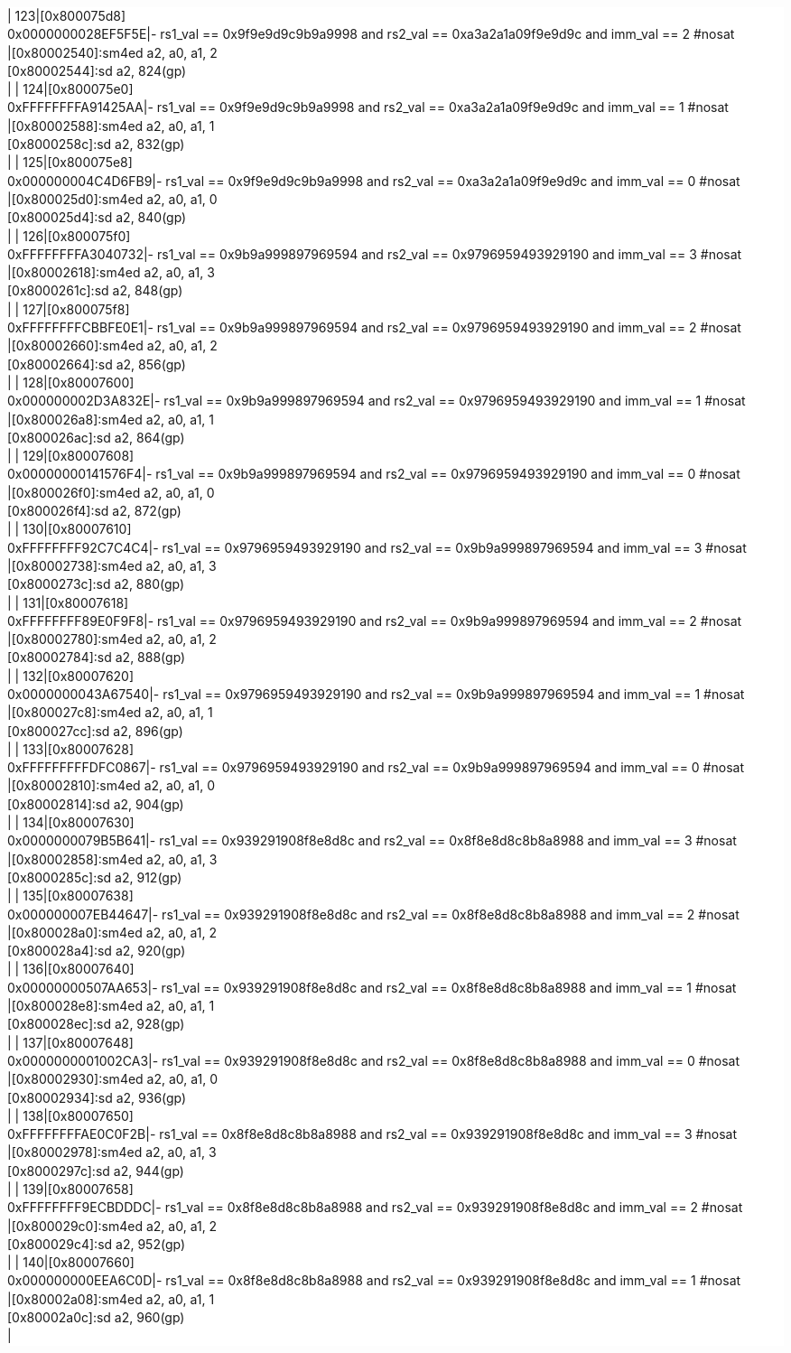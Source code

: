 | 123|[0x800075d8]<br>0x0000000028EF5F5E|- rs1_val == 0x9f9e9d9c9b9a9998 and rs2_val == 0xa3a2a1a09f9e9d9c and imm_val == 2 #nosat<br>                                                                                                                  |[0x80002540]:sm4ed a2, a0, a1, 2<br> [0x80002544]:sd a2, 824(gp)<br>     |
| 124|[0x800075e0]<br>0xFFFFFFFFA91425AA|- rs1_val == 0x9f9e9d9c9b9a9998 and rs2_val == 0xa3a2a1a09f9e9d9c and imm_val == 1 #nosat<br>                                                                                                                  |[0x80002588]:sm4ed a2, a0, a1, 1<br> [0x8000258c]:sd a2, 832(gp)<br>     |
| 125|[0x800075e8]<br>0x000000004C4D6FB9|- rs1_val == 0x9f9e9d9c9b9a9998 and rs2_val == 0xa3a2a1a09f9e9d9c and imm_val == 0 #nosat<br>                                                                                                                  |[0x800025d0]:sm4ed a2, a0, a1, 0<br> [0x800025d4]:sd a2, 840(gp)<br>     |
| 126|[0x800075f0]<br>0xFFFFFFFFA3040732|- rs1_val == 0x9b9a999897969594 and rs2_val == 0x9796959493929190 and imm_val == 3 #nosat<br>                                                                                                                  |[0x80002618]:sm4ed a2, a0, a1, 3<br> [0x8000261c]:sd a2, 848(gp)<br>     |
| 127|[0x800075f8]<br>0xFFFFFFFFCBBFE0E1|- rs1_val == 0x9b9a999897969594 and rs2_val == 0x9796959493929190 and imm_val == 2 #nosat<br>                                                                                                                  |[0x80002660]:sm4ed a2, a0, a1, 2<br> [0x80002664]:sd a2, 856(gp)<br>     |
| 128|[0x80007600]<br>0x000000002D3A832E|- rs1_val == 0x9b9a999897969594 and rs2_val == 0x9796959493929190 and imm_val == 1 #nosat<br>                                                                                                                  |[0x800026a8]:sm4ed a2, a0, a1, 1<br> [0x800026ac]:sd a2, 864(gp)<br>     |
| 129|[0x80007608]<br>0x00000000141576F4|- rs1_val == 0x9b9a999897969594 and rs2_val == 0x9796959493929190 and imm_val == 0 #nosat<br>                                                                                                                  |[0x800026f0]:sm4ed a2, a0, a1, 0<br> [0x800026f4]:sd a2, 872(gp)<br>     |
| 130|[0x80007610]<br>0xFFFFFFFF92C7C4C4|- rs1_val == 0x9796959493929190 and rs2_val == 0x9b9a999897969594 and imm_val == 3 #nosat<br>                                                                                                                  |[0x80002738]:sm4ed a2, a0, a1, 3<br> [0x8000273c]:sd a2, 880(gp)<br>     |
| 131|[0x80007618]<br>0xFFFFFFFF89E0F9F8|- rs1_val == 0x9796959493929190 and rs2_val == 0x9b9a999897969594 and imm_val == 2 #nosat<br>                                                                                                                  |[0x80002780]:sm4ed a2, a0, a1, 2<br> [0x80002784]:sd a2, 888(gp)<br>     |
| 132|[0x80007620]<br>0x0000000043A67540|- rs1_val == 0x9796959493929190 and rs2_val == 0x9b9a999897969594 and imm_val == 1 #nosat<br>                                                                                                                  |[0x800027c8]:sm4ed a2, a0, a1, 1<br> [0x800027cc]:sd a2, 896(gp)<br>     |
| 133|[0x80007628]<br>0xFFFFFFFFFDFC0867|- rs1_val == 0x9796959493929190 and rs2_val == 0x9b9a999897969594 and imm_val == 0 #nosat<br>                                                                                                                  |[0x80002810]:sm4ed a2, a0, a1, 0<br> [0x80002814]:sd a2, 904(gp)<br>     |
| 134|[0x80007630]<br>0x0000000079B5B641|- rs1_val == 0x939291908f8e8d8c and rs2_val == 0x8f8e8d8c8b8a8988 and imm_val == 3 #nosat<br>                                                                                                                  |[0x80002858]:sm4ed a2, a0, a1, 3<br> [0x8000285c]:sd a2, 912(gp)<br>     |
| 135|[0x80007638]<br>0x000000007EB44647|- rs1_val == 0x939291908f8e8d8c and rs2_val == 0x8f8e8d8c8b8a8988 and imm_val == 2 #nosat<br>                                                                                                                  |[0x800028a0]:sm4ed a2, a0, a1, 2<br> [0x800028a4]:sd a2, 920(gp)<br>     |
| 136|[0x80007640]<br>0x00000000507AA653|- rs1_val == 0x939291908f8e8d8c and rs2_val == 0x8f8e8d8c8b8a8988 and imm_val == 1 #nosat<br>                                                                                                                  |[0x800028e8]:sm4ed a2, a0, a1, 1<br> [0x800028ec]:sd a2, 928(gp)<br>     |
| 137|[0x80007648]<br>0x0000000001002CA3|- rs1_val == 0x939291908f8e8d8c and rs2_val == 0x8f8e8d8c8b8a8988 and imm_val == 0 #nosat<br>                                                                                                                  |[0x80002930]:sm4ed a2, a0, a1, 0<br> [0x80002934]:sd a2, 936(gp)<br>     |
| 138|[0x80007650]<br>0xFFFFFFFFAE0C0F2B|- rs1_val == 0x8f8e8d8c8b8a8988 and rs2_val == 0x939291908f8e8d8c and imm_val == 3 #nosat<br>                                                                                                                  |[0x80002978]:sm4ed a2, a0, a1, 3<br> [0x8000297c]:sd a2, 944(gp)<br>     |
| 139|[0x80007658]<br>0xFFFFFFFF9ECBDDDC|- rs1_val == 0x8f8e8d8c8b8a8988 and rs2_val == 0x939291908f8e8d8c and imm_val == 2 #nosat<br>                                                                                                                  |[0x800029c0]:sm4ed a2, a0, a1, 2<br> [0x800029c4]:sd a2, 952(gp)<br>     |
| 140|[0x80007660]<br>0x000000000EEA6C0D|- rs1_val == 0x8f8e8d8c8b8a8988 and rs2_val == 0x939291908f8e8d8c and imm_val == 1 #nosat<br>                                                                                                                  |[0x80002a08]:sm4ed a2, a0, a1, 1<br> [0x80002a0c]:sd a2, 960(gp)<br>     |